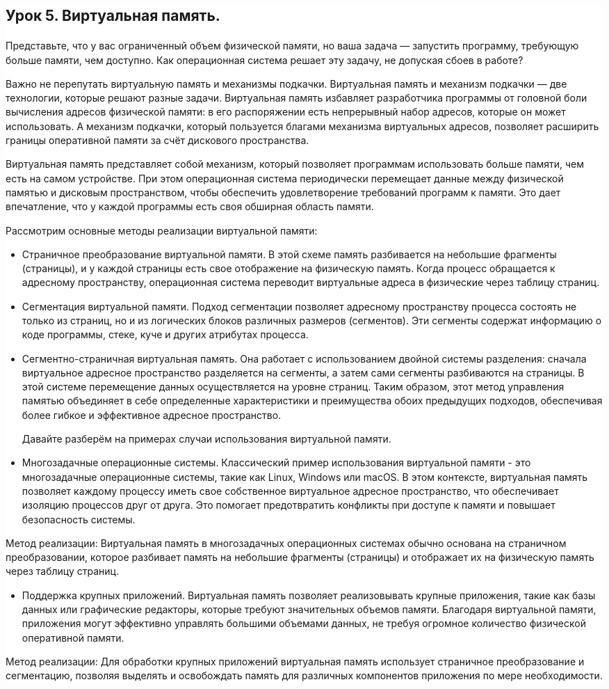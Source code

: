 ## Урок 5. Виртуальная память.

Представьте, что у вас ограниченный объем физической памяти, но ваша задача — запустить программу, требующую больше памяти, чем доступно. Как операционная система решает эту задачу, не допуская сбоев в работе?

Важно не перепутать виртуальную память и механизмы подкачки. Виртуальная память и механизм подкачки — две технологии, которые решают разные задачи. Виртуальная память избавляет разработчика программы от головной боли вычисления адресов 
физической памяти: в его распоряжении есть непрерывный набор адресов, которые он может использовать. А механизм подкачки, который пользуется благами механизма виртуальных адресов, позволяет расширить границы оперативной памяти за счёт дискового пространства.

Виртуальная память представляет собой механизм, который позволяет программам использовать больше памяти, чем есть на самом устройстве. При этом операционная система периодически перемещает данные между физической памятью и дисковым пространством, чтобы обеспечить удовлетворение требований программ к памяти. Это дает впечатление, что у каждой программы есть своя обширная область памяти.

Рассмотрим основные методы реализации виртуальной памяти:

- Страничное преобразование виртуальной памяти. В этой схеме память разбивается на небольшие фрагменты (страницы), и у каждой страницы есть свое отображение на физическую память. Когда процесс обращается к адресному пространству, операционная система переводит
  виртуальные адреса в физические через таблицу страниц.

- Сегментация виртуальной памяти. Подход сегментации позволяет адресному пространству процесса состоять не только из страниц, но и из логических блоков различных размеров (сегментов). Эти сегменты содержат информацию о коде программы, стеке, куче и других
  атрибутах процесса.

- Сегментно-страничная виртуальная память. Она работает с использованием двойной системы разделения: сначала виртуальное адресное пространство разделяется на сегменты, а затем сами сегменты разбиваются на страницы. В этой системе перемещение данных осуществляется
   на уровне страниц. Таким образом, этот метод управления памятью объединяет в себе определенные характеристики и преимущества обоих предыдущих подходов, обеспечивая более гибкое и эффективное адресное пространство.

  Давайте разберём на примерах случаи использования виртуальной памяти.

- Многозадачные операционные системы. Классический пример использования виртуальной памяти - это многозадачные операционные системы, такие как Linux, Windows или macOS. В этом контексте, виртуальная память позволяет каждому процессу иметь свое собственное виртуальное адресное пространство, что обеспечивает изоляцию процессов друг от друга. Это помогает предотвратить конфликты при доступе к памяти и повышает безопасность системы.

Метод реализации: Виртуальная память в многозадачных операционных системах обычно основана на страничном преобразовании, которое разбивает память на небольшие фрагменты (страницы) и отображает их на физическую память через таблицу страниц.

- Поддержка крупных приложений. Виртуальная память позволяет реализовывать крупные приложения, такие как базы данных или графические редакторы, которые требуют значительных объемов памяти. Благодаря виртуальной памяти, приложения могут эффективно управлять большими объемами данных, не требуя огромное количество физической оперативной памяти.

Метод реализации: Для обработки крупных приложений виртуальная память использует страничное преобразование и сегментацию, позволяя выделять и освобождать память для различных компонентов приложения по мере необходимости.
